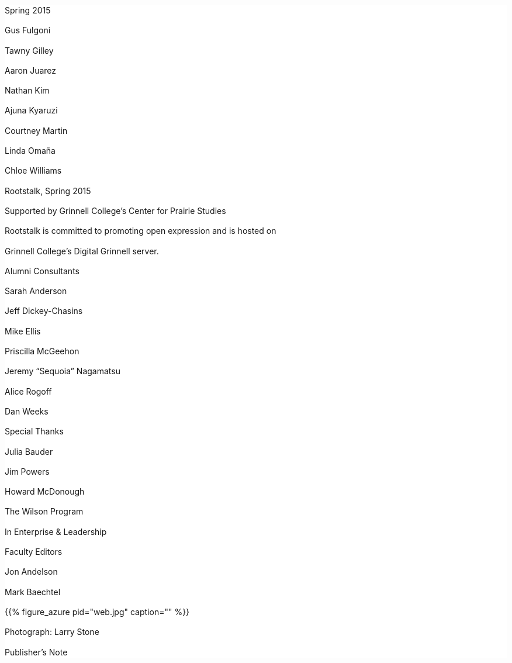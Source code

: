 Spring 2015

Gus Fulgoni 

Tawny Gilley

Aaron Juarez

Nathan Kim 

Ajuna Kyaruzi

Courtney Martin

Linda Omaña

Chloe Williams

Rootstalk, Spring 2015

Supported by Grinnell College’s Center for Prairie Studies

Rootstalk is committed to promoting open expression and is hosted on

 Grinnell College’s Digital Grinnell server.

Alumni Consultants

Sarah Anderson

Jeff Dickey-Chasins

Mike Ellis

Priscilla McGeehon

Jeremy “Sequoia” Nagamatsu

Alice Rogoff

Dan Weeks

Special Thanks 

Julia Bauder

Jim Powers

Howard McDonough

The Wilson Program

 In Enterprise & Leadership

Faculty Editors

Jon Andelson

Mark Baechtel

{{% figure_azure pid="web.jpg" caption="" %}}

Photograph: Larry Stone

Publisher’s Note
